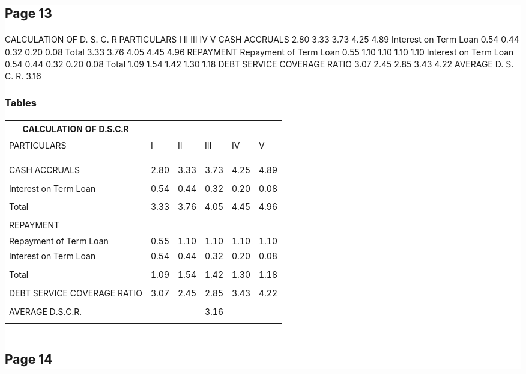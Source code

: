 
## Page 13

CALCULATION OF D. S. C. R PARTICULARS I II III IV V CASH ACCRUALS 2.80 3.33 3.73 4.25 4.89 Interest on Term Loan 0.54 0.44 0.32 0.20 0.08 Total 3.33 3.76 4.05 4.45 4.96 REPAYMENT Repayment of Term Loan 0.55 1.10 1.10 1.10 1.10 Interest on Term Loan 0.54 0.44 0.32 0.20 0.08 Total 1.09 1.54 1.42 1.30 1.18 DEBT SERVICE COVERAGE RATIO 3.07 2.45 2.85 3.43 4.22 AVERAGE D. S. C. R. 3.16

### Tables

| CALCULATION OF D.S.C.R |  |  |  |  |  |
|---|---|---|---|---|---|
| PARTICULARS | I | II | III | IV | V |
|  |  |  |  |  |  |
|  |  |  |  |  |  |
|  |  |  |  |  |  |
| CASH ACCRUALS | 2.80 | 3.33 | 3.73 | 4.25 | 4.89 |
|  |  |  |  |  |  |
| Interest on Term Loan | 0.54 | 0.44 | 0.32 | 0.20 | 0.08 |
|  |  |  |  |  |  |
| Total | 3.33 | 3.76 | 4.05 | 4.45 | 4.96 |
|  |  |  |  |  |  |
| REPAYMENT |  |  |  |  |  |
| Repayment of Term Loan | 0.55 | 1.10 | 1.10 | 1.10 | 1.10 |
| Interest on Term Loan | 0.54 | 0.44 | 0.32 | 0.20 | 0.08 |
|  |  |  |  |  |  |
| Total | 1.09 | 1.54 | 1.42 | 1.30 | 1.18 |
|  |  |  |  |  |  |
| DEBT SERVICE COVERAGE RATIO | 3.07 | 2.45 | 2.85 | 3.43 | 4.22 |
|  |  |  |  |  |  |
| AVERAGE D.S.C.R. |  |  | 3.16 |  |  |
|  |  |  |  |  |  |

---

## Page 14
